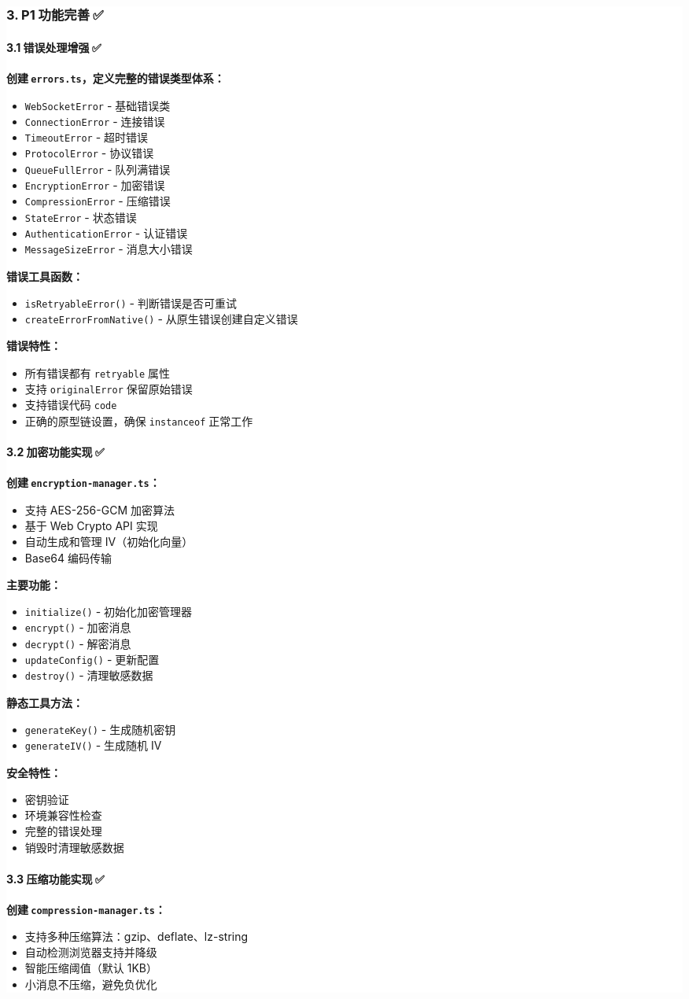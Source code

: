 ### 3. P1 功能完善 ✅

#### 3.1 错误处理增强 ✅

**创建 `errors.ts`，定义完整的错误类型体系：**
- `WebSocketError` - 基础错误类
- `ConnectionError` - 连接错误
- `TimeoutError` - 超时错误
- `ProtocolError` - 协议错误
- `QueueFullError` - 队列满错误
- `EncryptionError` - 加密错误
- `CompressionError` - 压缩错误
- `StateError` - 状态错误
- `AuthenticationError` - 认证错误
- `MessageSizeError` - 消息大小错误

**错误工具函数：**
- `isRetryableError()` - 判断错误是否可重试
- `createErrorFromNative()` - 从原生错误创建自定义错误

**错误特性：**
- 所有错误都有 `retryable` 属性
- 支持 `originalError` 保留原始错误
- 支持错误代码 `code`
- 正确的原型链设置，确保 `instanceof` 正常工作

#### 3.2 加密功能实现 ✅

**创建 `encryption-manager.ts`：**
- 支持 AES-256-GCM 加密算法
- 基于 Web Crypto API 实现
- 自动生成和管理 IV（初始化向量）
- Base64 编码传输

**主要功能：**
- `initialize()` - 初始化加密管理器
- `encrypt()` - 加密消息
- `decrypt()` - 解密消息
- `updateConfig()` - 更新配置
- `destroy()` - 清理敏感数据

**静态工具方法：**
- `generateKey()` - 生成随机密钥
- `generateIV()` - 生成随机 IV

**安全特性：**
- 密钥验证
- 环境兼容性检查
- 完整的错误处理
- 销毁时清理敏感数据

#### 3.3 压缩功能实现 ✅

**创建 `compression-manager.ts`：**
- 支持多种压缩算法：gzip、deflate、lz-string
- 自动检测浏览器支持并降级
- 智能压缩阈值（默认 1KB）
- 小消息不压缩，避免负优化
